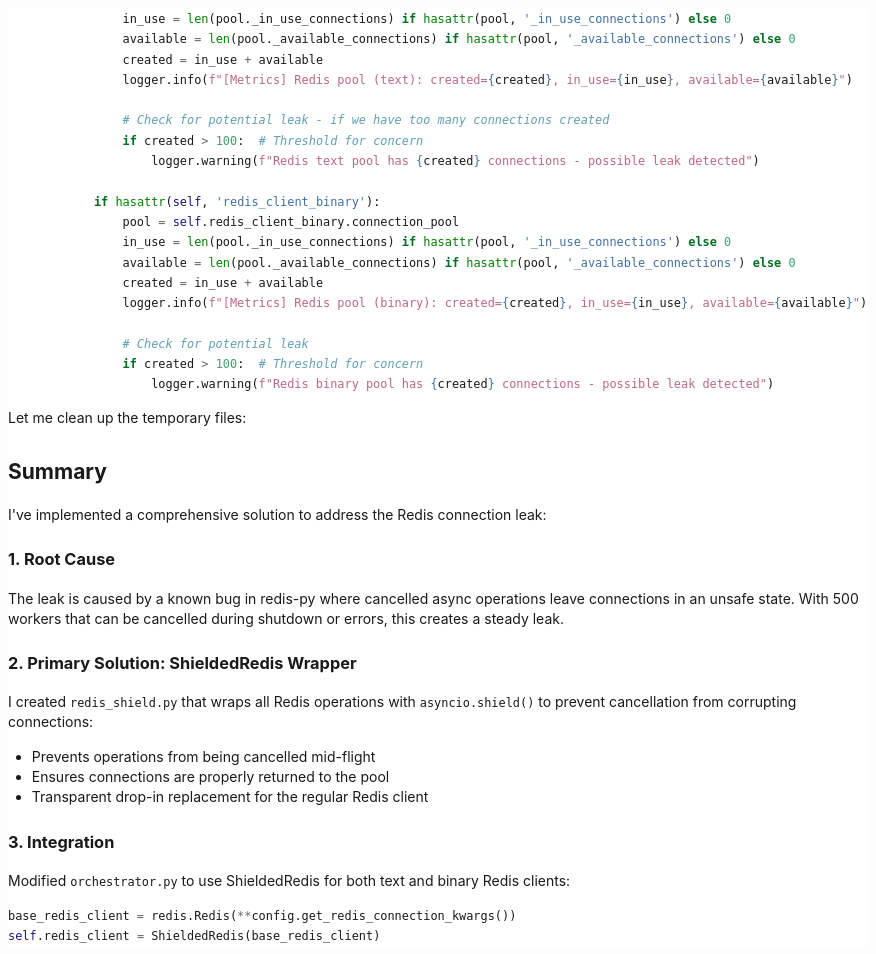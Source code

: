 ```python
                in_use = len(pool._in_use_connections) if hasattr(pool, '_in_use_connections') else 0
                available = len(pool._available_connections) if hasattr(pool, '_available_connections') else 0
                created = in_use + available
                logger.info(f"[Metrics] Redis pool (text): created={created}, in_use={in_use}, available={available}")
                
                # Check for potential leak - if we have too many connections created
                if created > 100:  # Threshold for concern
                    logger.warning(f"Redis text pool has {created} connections - possible leak detected")
            
            if hasattr(self, 'redis_client_binary'):
                pool = self.redis_client_binary.connection_pool
                in_use = len(pool._in_use_connections) if hasattr(pool, '_in_use_connections') else 0
                available = len(pool._available_connections) if hasattr(pool, '_available_connections') else 0
                created = in_use + available
                logger.info(f"[Metrics] Redis pool (binary): created={created}, in_use={in_use}, available={available}")
                
                # Check for potential leak
                if created > 100:  # Threshold for concern
                    logger.warning(f"Redis binary pool has {created} connections - possible leak detected")
```

Let me clean up the temporary files:

## Summary

I've implemented a comprehensive solution to address the Redis connection leak:

### 1. **Root Cause**
The leak is caused by a known bug in redis-py where cancelled async operations leave connections in an unsafe state. With 500 workers that can be cancelled during shutdown or errors, this creates a steady leak.

### 2. **Primary Solution: ShieldedRedis Wrapper**
I created `redis_shield.py` that wraps all Redis operations with `asyncio.shield()` to prevent cancellation from corrupting connections:
- Prevents operations from being cancelled mid-flight
- Ensures connections are properly returned to the pool
- Transparent drop-in replacement for the regular Redis client

### 3. **Integration**
Modified `orchestrator.py` to use ShieldedRedis for both text and binary Redis clients:
```python
base_redis_client = redis.Redis(**config.get_redis_connection_kwargs())
self.redis_client = ShieldedRedis(base_redis_client)
```
